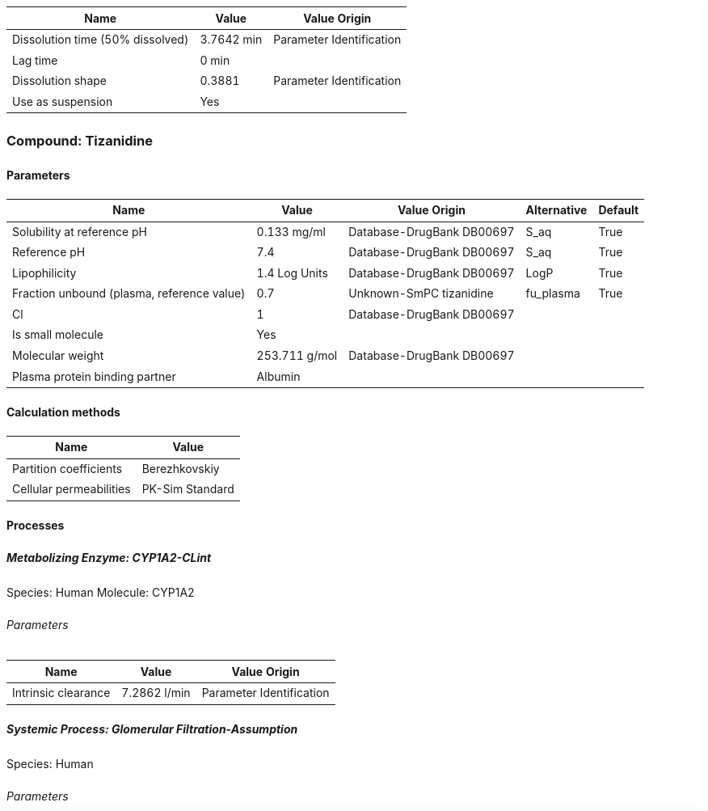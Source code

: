 Name                             | Value      | Value Origin            
-------------------------------- | ---------- | ------------------------
Dissolution time (50% dissolved) | 3.7642 min | Parameter Identification
Lag time                         | 0 min      |                         
Dissolution shape                | 0.3881     | Parameter Identification
Use as suspension                | Yes        |                         

### Compound: Tizanidine

#### Parameters

Name                                       | Value         | Value Origin              | Alternative | Default
------------------------------------------ | ------------- | ------------------------- | ----------- | -------
Solubility at reference pH                 | 0.133 mg/ml   | Database-DrugBank DB00697 | S_aq        | True   
Reference pH                               | 7.4           | Database-DrugBank DB00697 | S_aq        | True   
Lipophilicity                              | 1.4 Log Units | Database-DrugBank DB00697 | LogP        | True   
Fraction unbound (plasma, reference value) | 0.7           | Unknown-SmPC tizanidine   | fu_plasma   | True   
Cl                                         | 1             | Database-DrugBank DB00697 |             |        
Is small molecule                          | Yes           |                           |             |        
Molecular weight                           | 253.711 g/mol | Database-DrugBank DB00697 |             |        
Plasma protein binding partner             | Albumin       |                           |             |        
#### Calculation methods

Name                    | Value          
----------------------- | ---------------
Partition coefficients  | Berezhkovskiy  
Cellular permeabilities | PK-Sim Standard
#### Processes

##### Metabolizing Enzyme: CYP1A2-CLint

Species: Human
Molecule: CYP1A2
###### Parameters

Name                | Value        | Value Origin            
------------------- | ------------ | ------------------------
Intrinsic clearance | 7.2862 l/min | Parameter Identification
##### Systemic Process: Glomerular Filtration-Assumption

Species: Human
###### Parameters
